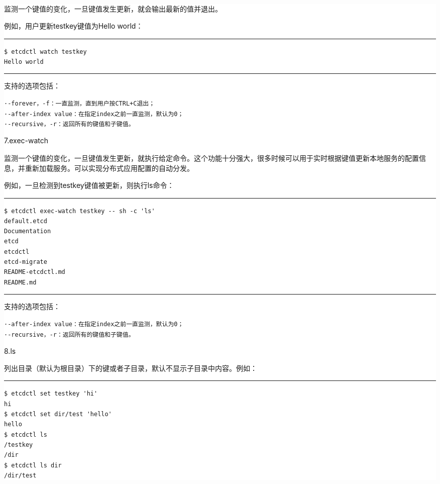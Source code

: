 监测一个键值的变化，一旦键值发生更新，就会输出最新的值并退出。

例如，用户更新testkey键值为Hello world：

------

```shell
$ etcdctl watch testkey
Hello world
```

------

支持的选项包括：

```shell
·-forever，-f：一直监测，直到用户按CTRL+C退出；
·-after-index value：在指定index之前一直监测，默认为0；
·-recursive，-r：返回所有的键值和子键值。
```

7.exec-watch

监测一个键值的变化，一旦键值发生更新，就执行给定命令。这个功能十分强大，很多时候可以用于实时根据键值更新本地服务的配置信息，并重新加载服务。可以实现分布式应用配置的自动分发。

例如，一旦检测到testkey键值被更新，则执行ls命令：

------

```shell
$ etcdctl exec-watch testkey -- sh -c 'ls'
default.etcd
Documentation
etcd
etcdctl
etcd-migrate
README-etcdctl.md
README.md
```

------

支持的选项包括：

```
·-after-index value：在指定index之前一直监测，默认为0；
·-recursive，-r：返回所有的键值和子键值。
```

8.ls

列出目录（默认为根目录）下的键或者子目录，默认不显示子目录中内容。例如：

------

```shell
$ etcdctl set testkey 'hi'
hi
$ etcdctl set dir/test 'hello'
hello
$ etcdctl ls
/testkey
/dir
$ etcdctl ls dir
/dir/test
```
